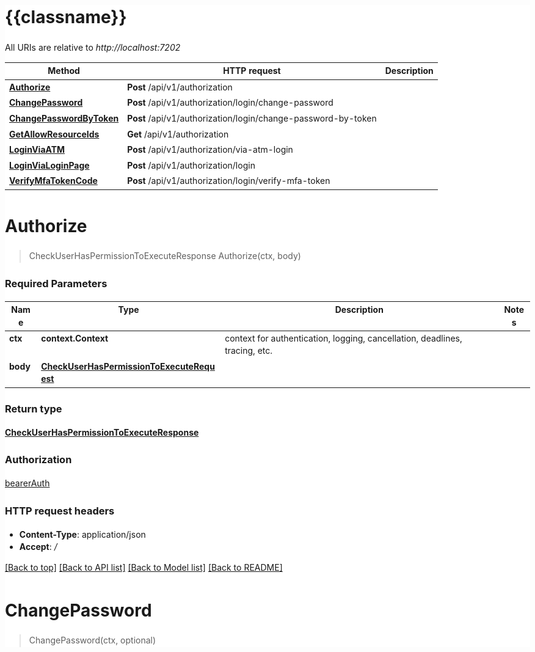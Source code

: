 # {{classname}}

All URIs are relative to *http://localhost:7202*

Method | HTTP request | Description
------------- | ------------- | -------------
[**Authorize**](AuthorizationControllerApi.md#Authorize) | **Post** /api/v1/authorization | 
[**ChangePassword**](AuthorizationControllerApi.md#ChangePassword) | **Post** /api/v1/authorization/login/change-password | 
[**ChangePasswordByToken**](AuthorizationControllerApi.md#ChangePasswordByToken) | **Post** /api/v1/authorization/login/change-password-by-token | 
[**GetAllowResourceIds**](AuthorizationControllerApi.md#GetAllowResourceIds) | **Get** /api/v1/authorization | 
[**LoginViaATM**](AuthorizationControllerApi.md#LoginViaATM) | **Post** /api/v1/authorization/via-atm-login | 
[**LoginViaLoginPage**](AuthorizationControllerApi.md#LoginViaLoginPage) | **Post** /api/v1/authorization/login | 
[**VerifyMfaTokenCode**](AuthorizationControllerApi.md#VerifyMfaTokenCode) | **Post** /api/v1/authorization/login/verify-mfa-token | 

# **Authorize**
> CheckUserHasPermissionToExecuteResponse Authorize(ctx, body)


### Required Parameters

Name | Type | Description  | Notes
------------- | ------------- | ------------- | -------------
 **ctx** | **context.Context** | context for authentication, logging, cancellation, deadlines, tracing, etc.
  **body** | [**CheckUserHasPermissionToExecuteRequest**](CheckUserHasPermissionToExecuteRequest.md)|  | 

### Return type

[**CheckUserHasPermissionToExecuteResponse**](CheckUserHasPermissionToExecuteResponse.md)

### Authorization

[bearerAuth](../README.md#bearerAuth)

### HTTP request headers

 - **Content-Type**: application/json
 - **Accept**: */*

[[Back to top]](#) [[Back to API list]](../README.md#documentation-for-api-endpoints) [[Back to Model list]](../README.md#documentation-for-models) [[Back to README]](../README.md)

# **ChangePassword**
> ChangePassword(ctx, optional)
